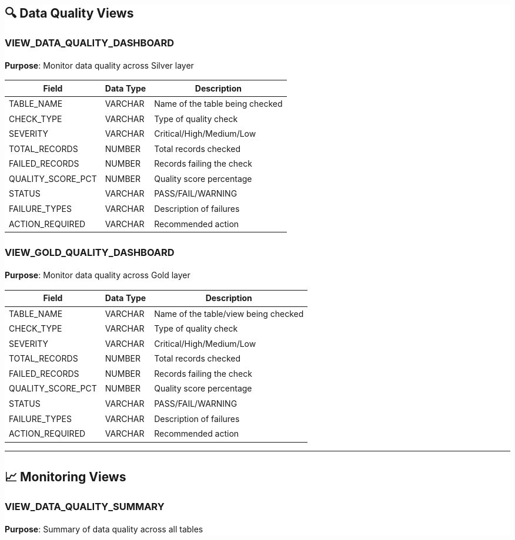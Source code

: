 ## 🔍 Data Quality Views

### VIEW_DATA_QUALITY_DASHBOARD
**Purpose**: Monitor data quality across Silver layer

| Field | Data Type | Description |
|-------|-----------|-------------|
| TABLE_NAME | VARCHAR | Name of the table being checked |
| CHECK_TYPE | VARCHAR | Type of quality check |
| SEVERITY | VARCHAR | Critical/High/Medium/Low |
| TOTAL_RECORDS | NUMBER | Total records checked |
| FAILED_RECORDS | NUMBER | Records failing the check |
| QUALITY_SCORE_PCT | NUMBER | Quality score percentage |
| STATUS | VARCHAR | PASS/FAIL/WARNING |
| FAILURE_TYPES | VARCHAR | Description of failures |
| ACTION_REQUIRED | VARCHAR | Recommended action |

### VIEW_GOLD_QUALITY_DASHBOARD  
**Purpose**: Monitor data quality across Gold layer

| Field | Data Type | Description |
|-------|-----------|-------------|
| TABLE_NAME | VARCHAR | Name of the table/view being checked |
| CHECK_TYPE | VARCHAR | Type of quality check |
| SEVERITY | VARCHAR | Critical/High/Medium/Low |
| TOTAL_RECORDS | NUMBER | Total records checked |
| FAILED_RECORDS | NUMBER | Records failing the check |
| QUALITY_SCORE_PCT | NUMBER | Quality score percentage |
| STATUS | VARCHAR | PASS/FAIL/WARNING |
| FAILURE_TYPES | VARCHAR | Description of failures |
| ACTION_REQUIRED | VARCHAR | Recommended action |

---

## 📈 Monitoring Views

### VIEW_DATA_QUALITY_SUMMARY
**Purpose**: Summary of data quality across all tables

